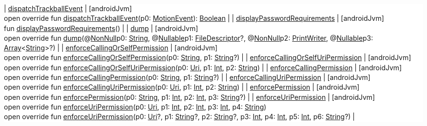 | [dispatchTrackballEvent](../../com.example.skyreserve.ui.welcome/-welcome-activity/index.md#-639240474%2FFunctions%2F510797961) | [androidJvm]<br>open override fun [dispatchTrackballEvent](../../com.example.skyreserve.ui.welcome/-welcome-activity/index.md#-639240474%2FFunctions%2F510797961)(p0: [MotionEvent](https://developer.android.com/reference/kotlin/android/view/MotionEvent.html)): [Boolean](https://kotlinlang.org/api/latest/jvm/stdlib/kotlin/-boolean/index.html) |
| [displayPasswordRequirements](display-password-requirements.md) | [androidJvm]<br>fun [displayPasswordRequirements](display-password-requirements.md)() |
| [dump](../../com.example.skyreserve.ui.welcome/-welcome-activity/index.md#1193062016%2FFunctions%2F510797961) | [androidJvm]<br>open override fun [dump](../../com.example.skyreserve.ui.welcome/-welcome-activity/index.md#1193062016%2FFunctions%2F510797961)(@[NonNull](https://developer.android.com/reference/kotlin/androidx/annotation/NonNull.html)p0: [String](https://kotlinlang.org/api/latest/jvm/stdlib/kotlin/-string/index.html), @[Nullable](https://developer.android.com/reference/kotlin/androidx/annotation/Nullable.html)p1: [FileDescriptor](https://developer.android.com/reference/kotlin/java/io/FileDescriptor.html)?, @[NonNull](https://developer.android.com/reference/kotlin/androidx/annotation/NonNull.html)p2: [PrintWriter](https://developer.android.com/reference/kotlin/java/io/PrintWriter.html), @[Nullable](https://developer.android.com/reference/kotlin/androidx/annotation/Nullable.html)p3: [Array](https://kotlinlang.org/api/latest/jvm/stdlib/kotlin/-array/index.html)&lt;[String](https://kotlinlang.org/api/latest/jvm/stdlib/kotlin/-string/index.html)&gt;?) |
| [enforceCallingOrSelfPermission](../../com.example.skyreserve.ui.welcome/-welcome-activity/index.md#-373876383%2FFunctions%2F510797961) | [androidJvm]<br>open override fun [enforceCallingOrSelfPermission](../../com.example.skyreserve.ui.welcome/-welcome-activity/index.md#-373876383%2FFunctions%2F510797961)(p0: [String](https://kotlinlang.org/api/latest/jvm/stdlib/kotlin/-string/index.html), p1: [String](https://kotlinlang.org/api/latest/jvm/stdlib/kotlin/-string/index.html)?) |
| [enforceCallingOrSelfUriPermission](../../com.example.skyreserve.ui.welcome/-welcome-activity/index.md#1996391077%2FFunctions%2F510797961) | [androidJvm]<br>open override fun [enforceCallingOrSelfUriPermission](../../com.example.skyreserve.ui.welcome/-welcome-activity/index.md#1996391077%2FFunctions%2F510797961)(p0: [Uri](https://developer.android.com/reference/kotlin/android/net/Uri.html), p1: [Int](https://kotlinlang.org/api/latest/jvm/stdlib/kotlin/-int/index.html), p2: [String](https://kotlinlang.org/api/latest/jvm/stdlib/kotlin/-string/index.html)) |
| [enforceCallingPermission](../../com.example.skyreserve.ui.welcome/-welcome-activity/index.md#577330480%2FFunctions%2F510797961) | [androidJvm]<br>open override fun [enforceCallingPermission](../../com.example.skyreserve.ui.welcome/-welcome-activity/index.md#577330480%2FFunctions%2F510797961)(p0: [String](https://kotlinlang.org/api/latest/jvm/stdlib/kotlin/-string/index.html), p1: [String](https://kotlinlang.org/api/latest/jvm/stdlib/kotlin/-string/index.html)?) |
| [enforceCallingUriPermission](../../com.example.skyreserve.ui.welcome/-welcome-activity/index.md#370165494%2FFunctions%2F510797961) | [androidJvm]<br>open override fun [enforceCallingUriPermission](../../com.example.skyreserve.ui.welcome/-welcome-activity/index.md#370165494%2FFunctions%2F510797961)(p0: [Uri](https://developer.android.com/reference/kotlin/android/net/Uri.html), p1: [Int](https://kotlinlang.org/api/latest/jvm/stdlib/kotlin/-int/index.html), p2: [String](https://kotlinlang.org/api/latest/jvm/stdlib/kotlin/-string/index.html)) |
| [enforcePermission](../../com.example.skyreserve.ui.welcome/-welcome-activity/index.md#-1911070116%2FFunctions%2F510797961) | [androidJvm]<br>open override fun [enforcePermission](../../com.example.skyreserve.ui.welcome/-welcome-activity/index.md#-1911070116%2FFunctions%2F510797961)(p0: [String](https://kotlinlang.org/api/latest/jvm/stdlib/kotlin/-string/index.html), p1: [Int](https://kotlinlang.org/api/latest/jvm/stdlib/kotlin/-int/index.html), p2: [Int](https://kotlinlang.org/api/latest/jvm/stdlib/kotlin/-int/index.html), p3: [String](https://kotlinlang.org/api/latest/jvm/stdlib/kotlin/-string/index.html)?) |
| [enforceUriPermission](../../com.example.skyreserve.ui.welcome/-welcome-activity/index.md#-2129139702%2FFunctions%2F510797961) | [androidJvm]<br>open override fun [enforceUriPermission](../../com.example.skyreserve.ui.welcome/-welcome-activity/index.md#-2129139702%2FFunctions%2F510797961)(p0: [Uri](https://developer.android.com/reference/kotlin/android/net/Uri.html), p1: [Int](https://kotlinlang.org/api/latest/jvm/stdlib/kotlin/-int/index.html), p2: [Int](https://kotlinlang.org/api/latest/jvm/stdlib/kotlin/-int/index.html), p3: [Int](https://kotlinlang.org/api/latest/jvm/stdlib/kotlin/-int/index.html), p4: [String](https://kotlinlang.org/api/latest/jvm/stdlib/kotlin/-string/index.html))<br>open override fun [enforceUriPermission](../../com.example.skyreserve.ui.welcome/-welcome-activity/index.md#355973580%2FFunctions%2F510797961)(p0: [Uri](https://developer.android.com/reference/kotlin/android/net/Uri.html)?, p1: [String](https://kotlinlang.org/api/latest/jvm/stdlib/kotlin/-string/index.html)?, p2: [String](https://kotlinlang.org/api/latest/jvm/stdlib/kotlin/-string/index.html)?, p3: [Int](https://kotlinlang.org/api/latest/jvm/stdlib/kotlin/-int/index.html), p4: [Int](https://kotlinlang.org/api/latest/jvm/stdlib/kotlin/-int/index.html), p5: [Int](https://kotlinlang.org/api/latest/jvm/stdlib/kotlin/-int/index.html), p6: [String](https://kotlinlang.org/api/latest/jvm/stdlib/kotlin/-string/index.html)?) |